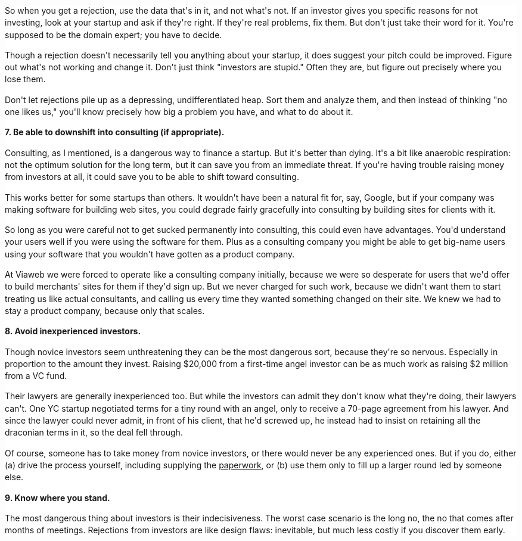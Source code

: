  So when you get a rejection, use the data that's in it, and not what's not. If an investor gives you specific reasons for not investing, look at your startup and ask if they're right. If they're real problems, fix them. But don't just take their word for it. You're supposed to be the domain expert; you have to decide.   
  
 Though a rejection doesn't necessarily tell you anything about your startup, it does suggest your pitch could be improved. Figure out what's not working and change it. Don't just think "investors are stupid." Often they are, but figure out precisely where you lose them.   
  
 Don't let rejections pile up as a depressing, undifferentiated heap. Sort them and analyze them, and then instead of thinking "no one likes us," you'll know precisely how big a problem you have, and what to do about it.   
  
 **7\. Be able to downshift into consulting (if appropriate).**   
  
 Consulting, as I mentioned, is a dangerous way to finance a startup. But it's better than dying. It's a bit like anaerobic respiration: not the optimum solution for the long term, but it can save you from an immediate threat. If you're having trouble raising money from investors at all, it could save you to be able to shift toward consulting.   
  
 This works better for some startups than others. It wouldn't have been a natural fit for, say, Google, but if your company was making software for building web sites, you could degrade fairly gracefully into consulting by building sites for clients with it.   
  
 So long as you were careful not to get sucked permanently into consulting, this could even have advantages. You'd understand your users well if you were using the software for them. Plus as a consulting company you might be able to get big-name users using your software that you wouldn't have gotten as a product company.   
  
 At Viaweb we were forced to operate like a consulting company initially, because we were so desperate for users that we'd offer to build merchants' sites for them if they'd sign up. But we never charged for such work, because we didn't want them to start treating us like actual consultants, and calling us every time they wanted something changed on their site. We knew we had to stay a product company, because only that scales.   
  
 **8\. Avoid inexperienced investors.**   
  
 Though novice investors seem unthreatening they can be the most dangerous sort, because they're so nervous. Especially in proportion to the amount they invest. Raising $20,000 from a first-time angel investor can be as much work as raising $2 million from a VC fund.   
  
 Their lawyers are generally inexperienced too. But while the investors can admit they don't know what they're doing, their lawyers can't. One YC startup negotiated terms for a tiny round with an angel, only to receive a 70-page agreement from his lawyer. And since the lawyer could never admit, in front of his client, that he'd screwed up, he instead had to insist on retaining all the draconian terms in it, so the deal fell through.   
  
 Of course, someone has to take money from novice investors, or there would never be any experienced ones. But if you do, either (a) drive the process yourself, including supplying the [paperwork](http://ycombinator.com/seriesaa.html), or (b) use them only to fill up a larger round led by someone else.   
  
 **9\. Know where you stand.**   
  
 The most dangerous thing about investors is their indecisiveness. The worst case scenario is the long no, the no that comes after months of meetings. Rejections from investors are like design flaws: inevitable, but much less costly if you discover them early.   
  